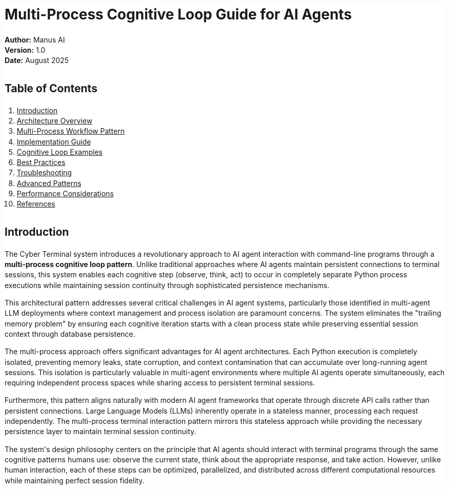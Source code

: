 # Multi-Process Cognitive Loop Guide for AI Agents

**Author:** Manus AI  
**Version:** 1.0  
**Date:** August 2025

## Table of Contents

1. [Introduction](#introduction)
2. [Architecture Overview](#architecture-overview)
3. [Multi-Process Workflow Pattern](#multi-process-workflow-pattern)
4. [Implementation Guide](#implementation-guide)
5. [Cognitive Loop Examples](#cognitive-loop-examples)
6. [Best Practices](#best-practices)
7. [Troubleshooting](#troubleshooting)
8. [Advanced Patterns](#advanced-patterns)
9. [Performance Considerations](#performance-considerations)
10. [References](#references)

## Introduction

The Cyber Terminal system introduces a revolutionary approach to AI agent interaction with command-line programs through a **multi-process cognitive loop pattern**. Unlike traditional approaches where AI agents maintain persistent connections to terminal sessions, this system enables each cognitive step (observe, think, act) to occur in completely separate Python process executions while maintaining session continuity through sophisticated persistence mechanisms.

This architectural pattern addresses several critical challenges in AI agent systems, particularly those identified in multi-agent LLM deployments where context management and process isolation are paramount concerns. The system eliminates the "trailing memory problem" by ensuring each cognitive iteration starts with a clean process state while preserving essential session context through database persistence.

The multi-process approach offers significant advantages for AI agent architectures. Each Python execution is completely isolated, preventing memory leaks, state corruption, and context contamination that can accumulate over long-running agent sessions. This isolation is particularly valuable in multi-agent environments where multiple AI agents operate simultaneously, each requiring independent process spaces while sharing access to persistent terminal sessions.

Furthermore, this pattern aligns naturally with modern AI agent frameworks that operate through discrete API calls rather than persistent connections. Large Language Models (LLMs) inherently operate in a stateless manner, processing each request independently. The multi-process terminal interaction pattern mirrors this stateless approach while providing the necessary persistence layer to maintain terminal session continuity.

The system's design philosophy centers on the principle that AI agents should interact with terminal programs through the same cognitive patterns humans use: observe the current state, think about the appropriate response, and take action. However, unlike human interaction, each of these steps can be optimized, parallelized, and distributed across different computational resources while maintaining perfect session fidelity.

